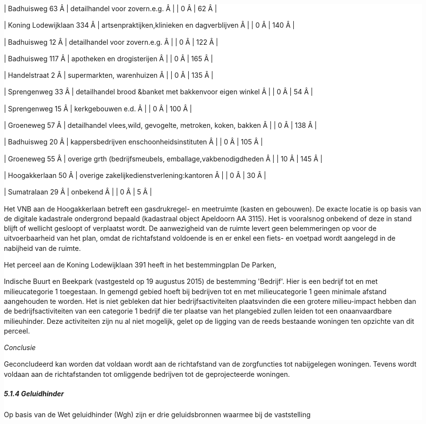 | Badhuisweg 63   Â | detailhandel voor zovern.e.g.   Â | | 0    Â | 62     Â |

| Koning Lodewijklaan 334   Â | artsenpraktijken,klinieken en dagverblijven   Â | | 0    Â | 140    Â |

| Badhuisweg 12   Â | detailhandel voor zovern.e.g.   Â | | 0    Â | 122    Â |

| Badhuisweg 117   Â | apotheken en drogisterijen   Â | | 0    Â | 165   Â |

| Handelstraat 2   Â | supermarkten, warenhuizen   Â | | 0    Â | 135    Â |

| Sprengenweg 33   Â | detailhandel brood \&banket met bakkenvoor eigen winkel   Â | | 0    Â | 54    Â |

| Sprengenweg 15   Â | kerkgebouwen e.d.    Â | | 0    Â | 100   Â |

| Groeneweg 57   Â | detailhandel vlees,wild, gevogelte, metroken, koken, bakken   Â | | 0    Â | 138    Â |

| Badhuisweg 20   Â | kappersbedrijven enschoonheidsinstituten   Â | | 0    Â | 105   Â |

| Groeneweg 55   Â | overige grth (bedrijfsmeubels, emballage,vakbenodigdheden   Â | | 10    Â | 145    Â |

| Hoogakkerlaan 50   Â | overige zakelijkedienstverlening:kantoren   Â | | 0    Â | 30    Â |

| Sumatralaan 29   Â | onbekend    Â | | 0    Â | 5   Â |

Het VNB aan de Hoogakkerlaan betreft een gasdrukregel\- en meetruimte (kasten en gebouwen). De exacte locatie is op basis van de digitale kadastrale ondergrond bepaald (kadastraal object Apeldoorn AA 3115\). Het is vooralsnog onbekend of deze in stand blijft of wellicht gesloopt of verplaatst wordt. De aanwezigheid van de ruimte levert geen belemmeringen op voor de uitvoerbaarheid van het plan, omdat de richtafstand voldoende is en er enkel een fiets\- en voetpad wordt aangelegd in de nabijheid van de ruimte.

Het perceel aan de Koning Lodewijklaan 391 heeft in het bestemmingplan De Parken,

Indische Buurt en Beekpark (vastgesteld op 19 augustus 2015\) de bestemming 'Bedrijf'. Hier is een bedrijf tot en met milieucategorie 1 toegestaan. In gemengd gebied hoeft bij bedrijven tot en met milieucategorie 1 geen minimale afstand aangehouden te worden. Het is niet gebleken dat hier bedrijfsactiviteiten plaatsvinden die een grotere milieu\-impact hebben dan de bedrijfsactiviteiten van een categorie 1 bedrijf die ter plaatse van het plangebied zullen leiden tot een onaanvaardbare milieuhinder. Deze activiteiten zijn nu al niet mogelijk, gelet op de ligging van de reeds bestaande woningen ten opzichte van dit perceel.

*Conclusie*

Geconcludeerd kan worden dat voldaan wordt aan de richtafstand van de zorgfuncties tot nabijgelegen woningen. Tevens wordt voldaan aan de richtafstanden tot omliggende bedrijven tot de geprojecteerde woningen.

##### 5\.1\.4 Geluidhinder

Op basis van de Wet geluidhinder (Wgh) zijn er drie geluidsbronnen waarmee bij de vaststelling
